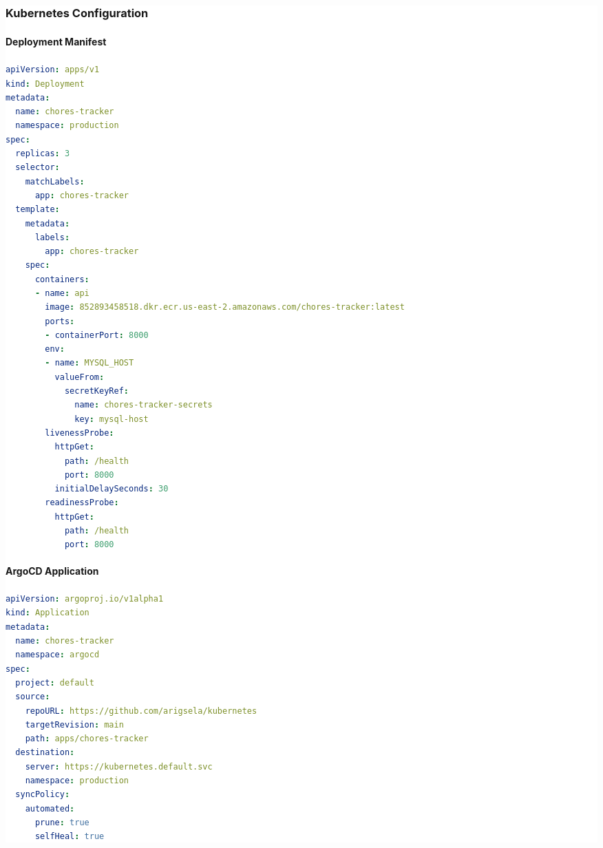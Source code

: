 ### Kubernetes Configuration

#### Deployment Manifest
```yaml
apiVersion: apps/v1
kind: Deployment
metadata:
  name: chores-tracker
  namespace: production
spec:
  replicas: 3
  selector:
    matchLabels:
      app: chores-tracker
  template:
    metadata:
      labels:
        app: chores-tracker
    spec:
      containers:
      - name: api
        image: 852893458518.dkr.ecr.us-east-2.amazonaws.com/chores-tracker:latest
        ports:
        - containerPort: 8000
        env:
        - name: MYSQL_HOST
          valueFrom:
            secretKeyRef:
              name: chores-tracker-secrets
              key: mysql-host
        livenessProbe:
          httpGet:
            path: /health
            port: 8000
          initialDelaySeconds: 30
        readinessProbe:
          httpGet:
            path: /health
            port: 8000
```

#### ArgoCD Application
```yaml
apiVersion: argoproj.io/v1alpha1
kind: Application
metadata:
  name: chores-tracker
  namespace: argocd
spec:
  project: default
  source:
    repoURL: https://github.com/arigsela/kubernetes
    targetRevision: main
    path: apps/chores-tracker
  destination:
    server: https://kubernetes.default.svc
    namespace: production
  syncPolicy:
    automated:
      prune: true
      selfHeal: true
```
